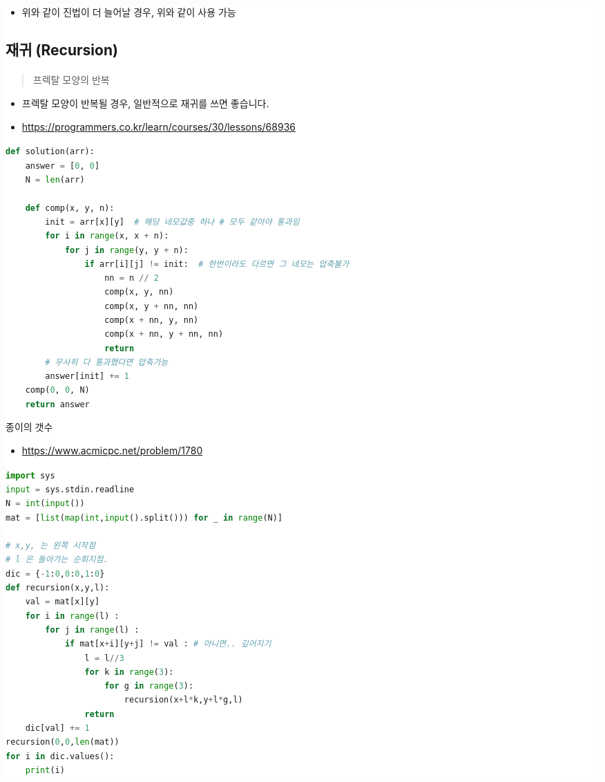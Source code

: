 - 위와 같이 진법이 더 늘어날 경우, 위와 같이 사용 가능

## 재귀 (Recursion)

> 프렉탈 모양의 반복

- 프렉탈 모양이 반복될 경우, 일반적으로 재귀를 쓰면 좋습니다.

- <https://programmers.co.kr/learn/courses/30/lessons/68936>

```python
def solution(arr):
    answer = [0, 0]
    N = len(arr)
    
    def comp(x, y, n):
        init = arr[x][y]  # 해당 네모값중 하나 # 모두 같아야 통과임
        for i in range(x, x + n):
            for j in range(y, y + n):
                if arr[i][j] != init:  # 한번이라도 다르면 그 네모는 압축불가
                    nn = n // 2
                    comp(x, y, nn)
                    comp(x, y + nn, nn)
                    comp(x + nn, y, nn)
                    comp(x + nn, y + nn, nn)
                    return
        # 무사히 다 통과했다면 압축가능
        answer[init] += 1
    comp(0, 0, N)
    return answer
```

종이의 갯수

- <https://www.acmicpc.net/problem/1780>

```python
import sys
input = sys.stdin.readline
N = int(input())
mat = [list(map(int,input().split())) for _ in range(N)]

# x,y, 는 왼쪽 시작점
# l 은 돌아가는 순회지점.
dic = {-1:0,0:0,1:0}
def recursion(x,y,l):
    val = mat[x][y]
    for i in range(l) :
        for j in range(l) :
            if mat[x+i][y+j] != val : # 아니면.. 깊어지기
                l = l//3
                for k in range(3):
                    for g in range(3):
                        recursion(x+l*k,y+l*g,l)
                return
    dic[val] += 1
recursion(0,0,len(mat))
for i in dic.values():
    print(i)
```
